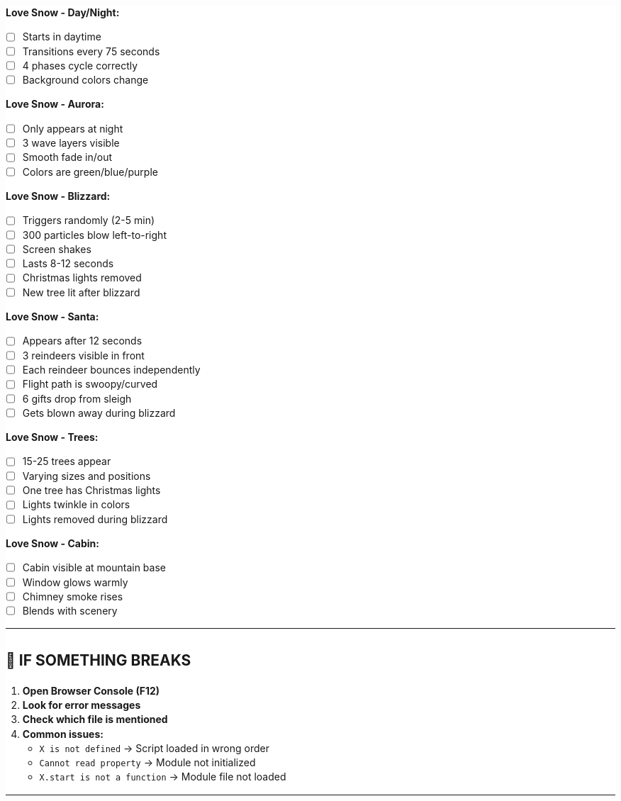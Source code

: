 **Love Snow - Day/Night:**
- [ ] Starts in daytime
- [ ] Transitions every 75 seconds
- [ ] 4 phases cycle correctly
- [ ] Background colors change

**Love Snow - Aurora:**
- [ ] Only appears at night
- [ ] 3 wave layers visible
- [ ] Smooth fade in/out
- [ ] Colors are green/blue/purple

**Love Snow - Blizzard:**
- [ ] Triggers randomly (2-5 min)
- [ ] 300 particles blow left-to-right
- [ ] Screen shakes
- [ ] Lasts 8-12 seconds
- [ ] Christmas lights removed
- [ ] New tree lit after blizzard

**Love Snow - Santa:**
- [ ] Appears after 12 seconds
- [ ] 3 reindeers visible in front
- [ ] Each reindeer bounces independently
- [ ] Flight path is swoopy/curved
- [ ] 6 gifts drop from sleigh
- [ ] Gets blown away during blizzard

**Love Snow - Trees:**
- [ ] 15-25 trees appear
- [ ] Varying sizes and positions
- [ ] One tree has Christmas lights
- [ ] Lights twinkle in colors
- [ ] Lights removed during blizzard

**Love Snow - Cabin:**
- [ ] Cabin visible at mountain base
- [ ] Window glows warmly
- [ ] Chimney smoke rises
- [ ] Blends with scenery

---

## 🐛 IF SOMETHING BREAKS

1. **Open Browser Console (F12)**
2. **Look for error messages**
3. **Check which file is mentioned**
4. **Common issues:**
   - `X is not defined` → Script loaded in wrong order
   - `Cannot read property` → Module not initialized
   - `X.start is not a function` → Module file not loaded

---
